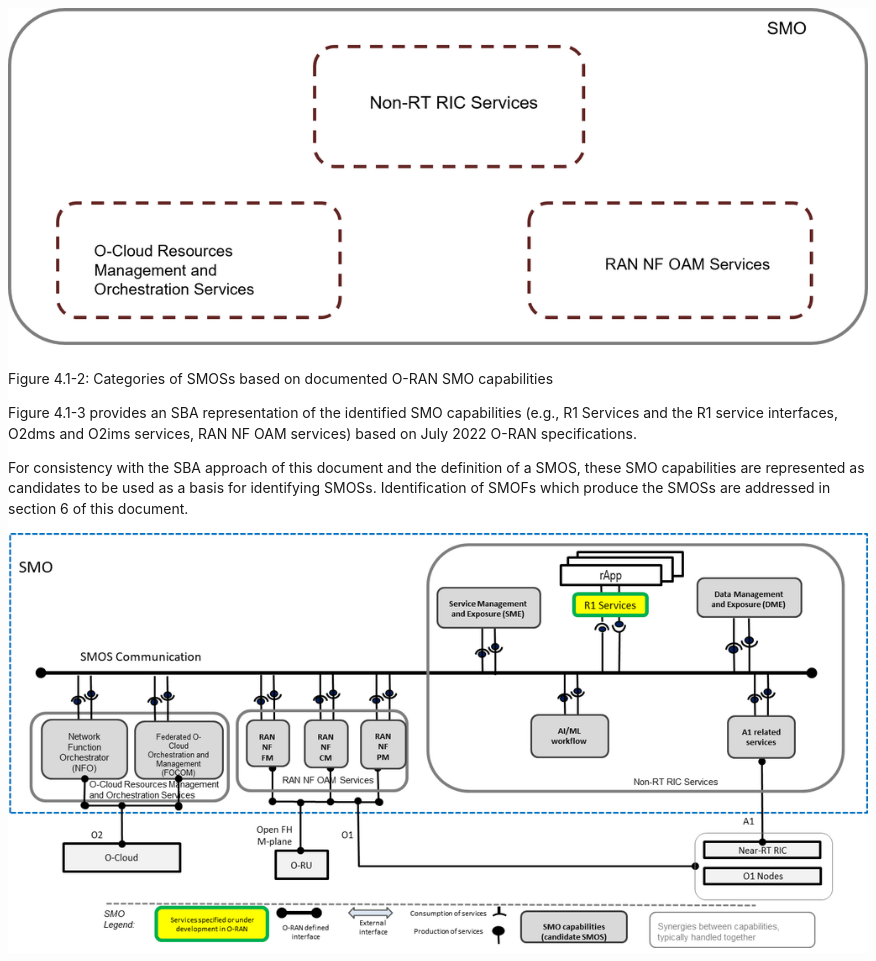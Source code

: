 ![Shape  Description automatically generated](../assets/images/a5bd971e6c2e.png)

Figure 4.1-2: Categories of SMOSs based on documented O-RAN SMO capabilities

Figure 4.1-3 provides an SBA representation of the identified SMO capabilities (e.g., R1 Services and the R1 service interfaces, O2dms and O2ims services, RAN NF OAM services) based on July 2022 O-RAN specifications.

For consistency with the SBA approach of this document and the definition of a SMOS, these SMO capabilities are represented as candidates to be used as a basis for identifying SMOSs. Identification of SMOFs which produce the SMOSs are addressed in section 6 of this document.

![Graphical user interface, application  Description automatically generated](../assets/images/f7e2b09a8ecb.png)
